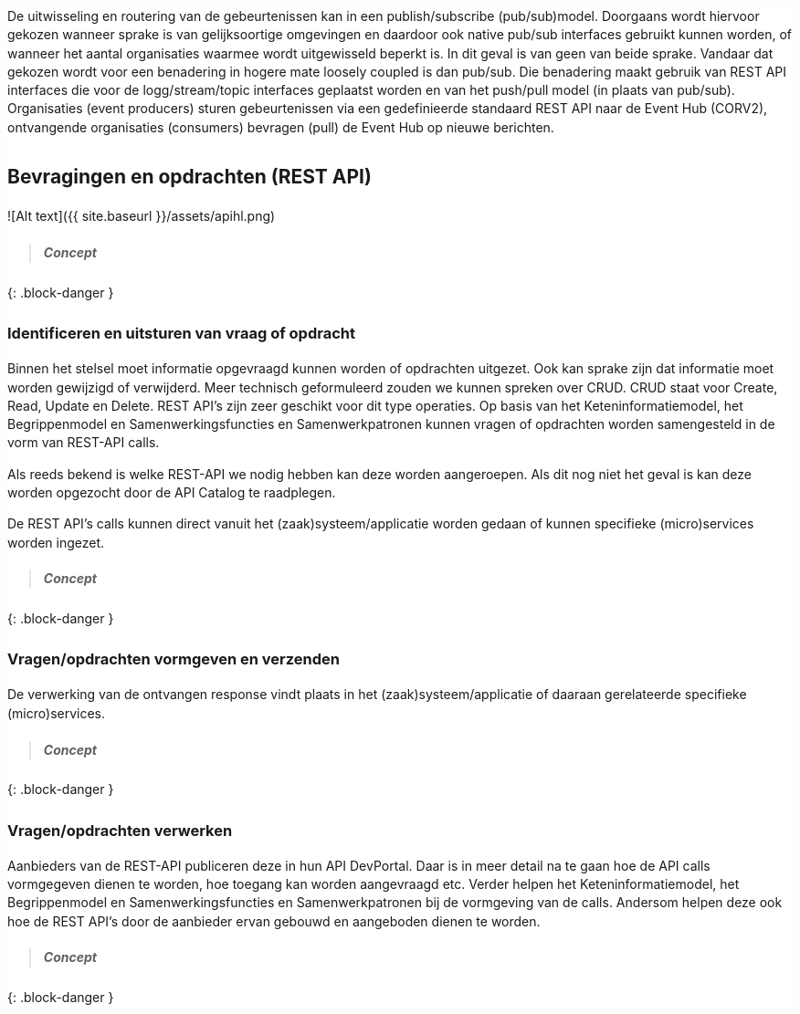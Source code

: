 De uitwisseling en routering van de gebeurtenissen kan in een publish/subscribe (pub/sub)model. Doorgaans wordt hiervoor gekozen wanneer sprake is van gelijksoortige omgevingen en daardoor ook native pub/sub interfaces gebruikt kunnen worden, of wanneer het aantal organisaties waarmee wordt uitgewisseld beperkt is. In dit geval is van geen van beide sprake. Vandaar dat gekozen wordt voor een benadering in hogere mate loosely coupled is dan pub/sub. Die benadering maakt gebruik van REST API interfaces die voor de logg/stream/topic interfaces geplaatst worden en van het push/pull model (in plaats van pub/sub). Organisaties (event producers) sturen gebeurtenissen via een gedefinieerde standaard REST API naar de Event Hub (CORV2), ontvangende organisaties (consumers) bevragen (pull) de Event Hub op nieuwe berichten.


Bevragingen en opdrachten (REST API)
-------------

![Alt text]({{ site.baseurl }}/assets/apihl.png)

> ##### Concept
{: .block-danger }

### Identificeren en uitsturen van vraag of opdracht
Binnen het stelsel moet informatie opgevraagd kunnen worden of opdrachten uitgezet. Ook kan sprake zijn dat informatie moet worden gewijzigd of verwijderd. Meer technisch geformuleerd zouden we kunnen spreken over CRUD. CRUD staat voor Create, Read, Update en Delete. REST API’s zijn zeer geschikt voor dit type operaties. Op basis van het Keteninformatiemodel, het Begrippenmodel en Samenwerkingsfuncties en Samenwerkpatronen kunnen vragen of opdrachten worden samengesteld in de vorm van REST-API calls.

Als reeds bekend is welke REST-API we nodig hebben kan deze worden aangeroepen. Als dit nog niet het geval is kan deze worden opgezocht door de API Catalog te raadplegen.

De REST API’s calls kunnen direct vanuit het (zaak)systeem/applicatie worden gedaan of kunnen specifieke (micro)services worden ingezet.


> ##### Concept
{: .block-danger }

### Vragen/opdrachten vormgeven en verzenden
De verwerking van de ontvangen response vindt plaats in het (zaak)systeem/applicatie of daaraan gerelateerde specifieke (micro)services.

> ##### Concept
{: .block-danger }

### Vragen/opdrachten verwerken
Aanbieders van de REST-API publiceren deze in hun API DevPortal. Daar is in meer detail na te gaan hoe de API calls vormgegeven dienen te worden, hoe toegang kan worden aangevraagd etc. Verder helpen het Keteninformatiemodel, het Begrippenmodel en Samenwerkingsfuncties en Samenwerkpatronen bij de vormgeving van de calls. Andersom helpen deze ook hoe de REST API’s door de aanbieder ervan gebouwd en aangeboden dienen te worden.


> ##### Concept
{: .block-danger }
